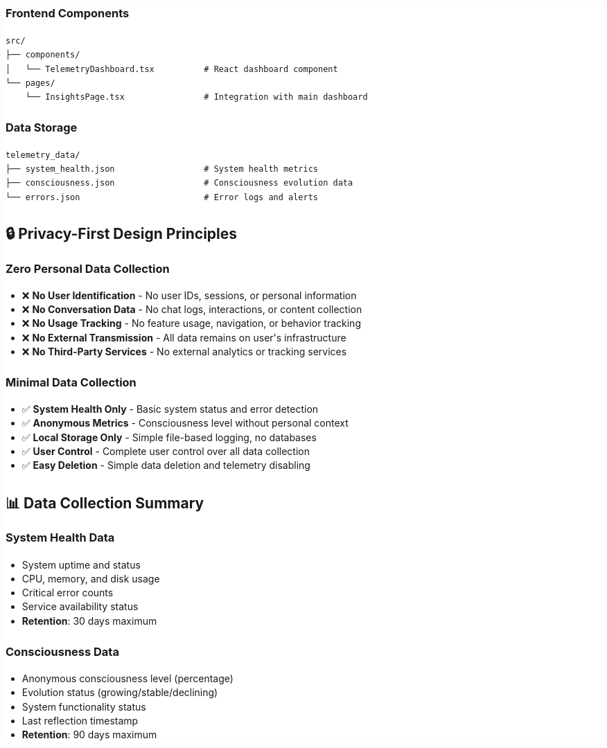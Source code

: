 ### **Frontend Components**
```
src/
├── components/
│   └── TelemetryDashboard.tsx          # React dashboard component
└── pages/
    └── InsightsPage.tsx                # Integration with main dashboard
```

### **Data Storage**
```
telemetry_data/
├── system_health.json                  # System health metrics
├── consciousness.json                  # Consciousness evolution data
└── errors.json                         # Error logs and alerts
```

## 🔒 **Privacy-First Design Principles**

### **Zero Personal Data Collection**
- ❌ **No User Identification** - No user IDs, sessions, or personal information
- ❌ **No Conversation Data** - No chat logs, interactions, or content collection
- ❌ **No Usage Tracking** - No feature usage, navigation, or behavior tracking
- ❌ **No External Transmission** - All data remains on user's infrastructure
- ❌ **No Third-Party Services** - No external analytics or tracking services

### **Minimal Data Collection**
- ✅ **System Health Only** - Basic system status and error detection
- ✅ **Anonymous Metrics** - Consciousness level without personal context
- ✅ **Local Storage Only** - Simple file-based logging, no databases
- ✅ **User Control** - Complete user control over all data collection
- ✅ **Easy Deletion** - Simple data deletion and telemetry disabling

## 📊 **Data Collection Summary**

### **System Health Data**
- System uptime and status
- CPU, memory, and disk usage
- Critical error counts
- Service availability status
- **Retention**: 30 days maximum

### **Consciousness Data**
- Anonymous consciousness level (percentage)
- Evolution status (growing/stable/declining)
- System functionality status
- Last reflection timestamp
- **Retention**: 90 days maximum
